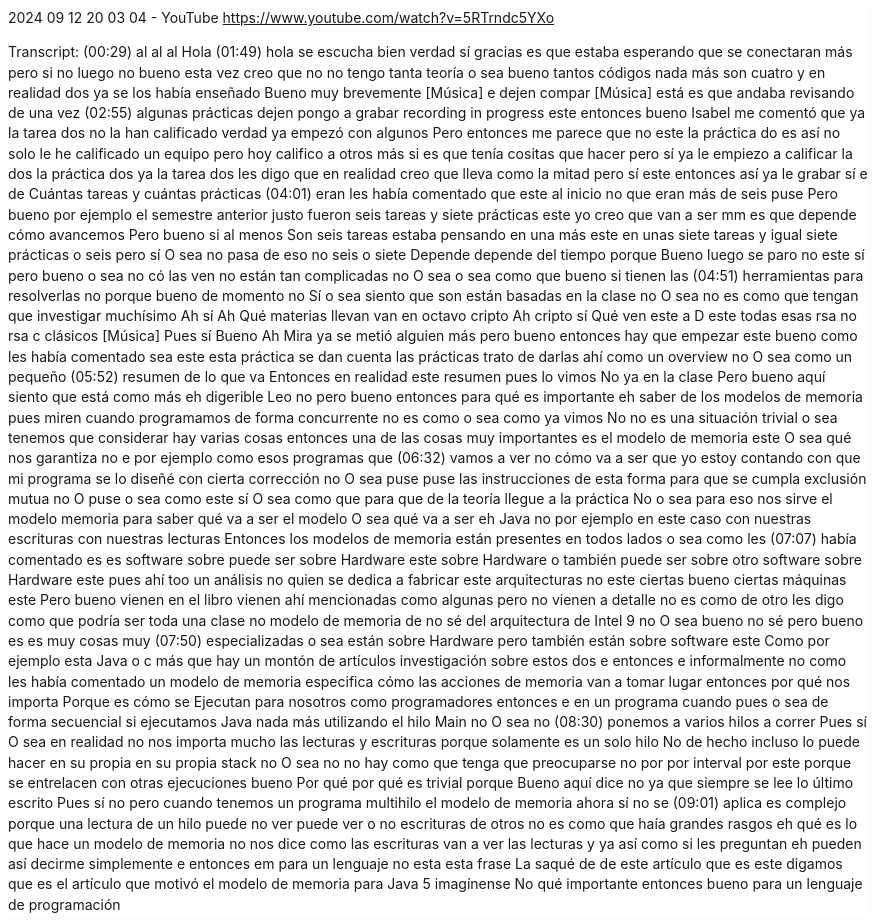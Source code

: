 2024 09 12 20 03 04 - YouTube
https://www.youtube.com/watch?v=5RTrndc5YXo

Transcript:
(00:29) al al al Hola
(01:49) hola se escucha bien verdad sí gracias es que estaba esperando que se conectaran más pero si no luego no bueno esta vez creo que no no tengo tanta teoría o sea bueno tantos códigos nada más son cuatro y en realidad dos ya se los había enseñado Bueno muy brevemente [Música] e dejen compar [Música] está es que andaba revisando de una vez
(02:55) algunas prácticas dejen pongo a grabar recording in progress este entonces bueno Isabel me comentó que ya la tarea dos no la han calificado verdad ya empezó con algunos Pero entonces me parece que no este la práctica do es así no solo le he calificado un equipo pero hoy califico a otros más si es que tenía cositas que hacer pero sí ya le empiezo a calificar la dos la práctica dos ya la tarea dos les digo que en realidad creo que lleva como la mitad pero sí este entonces así ya le grabar sí e de Cuántas tareas y cuántas prácticas
(04:01) eran les había comentado que este al inicio no que eran más de seis puse Pero bueno por ejemplo el semestre anterior justo fueron seis tareas y siete prácticas este yo creo que van a ser mm es que depende cómo avancemos Pero bueno si al menos Son seis tareas estaba pensando en una más este en unas siete tareas y igual siete prácticas o seis pero sí O sea no pasa de eso no seis o siete Depende depende del tiempo porque Bueno luego se paro no este sí pero bueno o sea no có las ven no están tan complicadas no O sea o sea como que bueno si tienen las
(04:51) herramientas para resolverlas no porque bueno de momento no Sí o sea siento que son están basadas en la clase no O sea no es como que tengan que investigar muchísimo Ah sí Ah Qué materias llevan van en octavo cripto Ah cripto sí Qué ven este a D este todas esas rsa no rsa c clásicos [Música] Pues sí Bueno Ah Mira ya se metió alguien más pero bueno entonces hay que empezar este bueno como les había comentado sea este esta práctica se dan cuenta las prácticas trato de darlas ahí como un overview no O sea como un pequeño
(05:52) resumen de lo que va Entonces en realidad este resumen pues lo vimos No ya en la clase Pero bueno aquí siento que está como más eh digerible Leo no pero bueno entonces para qué es importante eh saber de los modelos de memoria pues miren cuando programamos de forma concurrente no es como o sea como ya vimos No no es una situación trivial o sea tenemos que considerar hay varias cosas entonces una de las cosas muy importantes es el modelo de memoria este O sea qué nos garantiza no e por ejemplo como esos programas que
(06:32) vamos a ver no cómo va a ser que yo estoy contando con que mi programa se lo diseñé con cierta corrección no O sea puse puse las instrucciones de esta forma para que se cumpla exclusión mutua no O puse o sea como este sí O sea como que para que de la teoría llegue a la práctica No o sea para eso nos sirve el modelo memoria para saber qué va a ser el modelo O sea qué va a ser eh Java no por ejemplo en este caso con nuestras escrituras con nuestras lecturas Entonces los modelos de memoria están presentes en todos lados o sea como les
(07:07) había comentado es es software sobre puede ser sobre Hardware este sobre Hardware o también puede ser sobre otro software sobre Hardware este pues ahí too un análisis no quien se dedica a fabricar este arquitecturas no este ciertas bueno ciertas máquinas este Pero bueno vienen en el libro vienen ahí mencionadas como algunas pero no vienen a detalle no es como de otro les digo como que podría ser toda una clase no modelo de memoria de no sé del arquitectura de Intel 9 no O sea bueno no sé pero bueno es es muy cosas muy
(07:50) especializadas o sea están sobre Hardware pero también están sobre software este Como por ejemplo esta Java o c más que hay un montón de artículos investigación sobre estos dos e entonces e informalmente no como les había comentado un modelo de memoria especifica cómo las acciones de memoria van a tomar lugar entonces por qué nos importa Porque es cómo se Ejecutan para nosotros como programadores entonces e en un programa cuando pues o sea de forma secuencial si ejecutamos Java nada más utilizando el hilo Main no O sea no
(08:30) ponemos a varios hilos a correr Pues sí O sea en realidad no nos importa mucho las lecturas y escrituras porque solamente es un solo hilo No de hecho incluso lo puede hacer en su propia en su propia stack no O sea no no hay como que tenga que preocuparse no por por interval por este porque se entrelacen con otras ejecuciones bueno Por qué por qué es trivial porque Bueno aquí dice no ya que siempre se lee lo último escrito Pues sí no pero cuando tenemos un programa multihilo el modelo de memoria ahora sí no se
(09:01) aplica es complejo porque una lectura de un hilo puede no ver puede ver o no escrituras de otros no es como que haía grandes rasgos eh qué es lo que hace un modelo de memoria no nos dice como las escrituras van a ver las lecturas y ya así como si les preguntan eh pueden así decirme simplemente e entonces em para un lenguaje no esta esta frase La saqué de de este artículo que es este digamos que es el artículo que motivó el modelo de memoria para Java 5 imagínense No qué importante entonces bueno para un lenguaje de programación